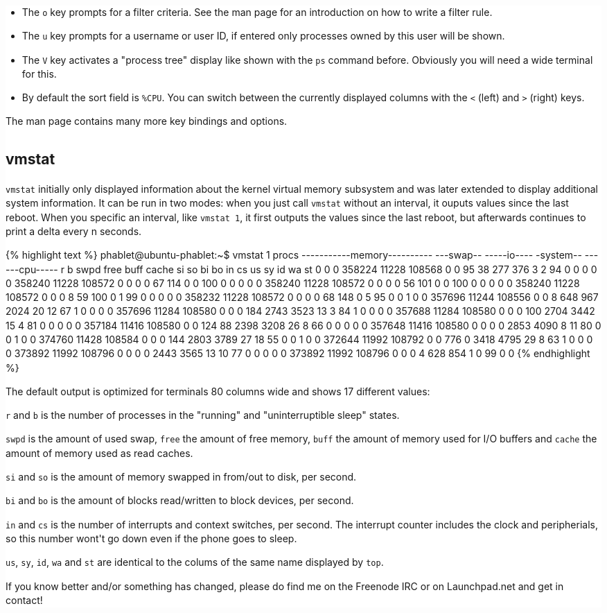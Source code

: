 * The `o` key prompts for a filter criteria. See the man page for an introduction on how to write a filter rule.

* The `u` key prompts for a username or user ID, if entered only processes owned by this user will be shown.

* The `V` key activates a "process tree" display like shown with the `ps` command before. Obviously you will need a wide terminal for this.

* By default the sort field is `%CPU`. You can switch between the currently displayed columns with the `<` (left) and `>` (right) keys.

The man page contains many more key bindings and options.



## vmstat

`vmstat` initially only displayed information about the kernel virtual memory subsystem and was later extended to display additional system information. It can be run in two modes: when you just call `vmstat` without an interval, it ouputs values since the last reboot. When you specific an interval, like `vmstat 1`, it first outputs the values since the last reboot, but afterwards continues to print a delta every n seconds.


{% highlight text %}
phablet@ubuntu-phablet:~$ vmstat 1
procs -----------memory---------- ---swap-- -----io---- -system-- ------cpu-----
 r  b   swpd   free   buff  cache   si   so    bi    bo   in   cs us sy id wa st
 0  0      0 358224  11228 108568    0    0    95    38  277  376  3  2 94  0  0
 0  0      0 358240  11228 108572    0    0     0     0   67  114  0  0 100  0  0
 0  0      0 358240  11228 108572    0    0     0     0   56  101  0  0 100  0  0
 0  0      0 358240  11228 108572    0    0     0     8   59  100  0  1 99  0  0
 0  0      0 358232  11228 108572    0    0     0     0   68  148  0  5 95  0  0
 1  0      0 357696  11244 108556    0    0     8   648  967 2024 20 12 67  1  0
 0  0      0 357696  11284 108580    0    0     0   184 2743 3523 13  3 84  1  0
 0  0      0 357688  11284 108580    0    0     0   100 2704 3442 15  4 81  0  0
 0  0      0 357184  11416 108580    0    0   124    88 2398 3208 26  8 66  0  0
 0  0      0 357648  11416 108580    0    0     0     0 2853 4090  8 11 80  0  0
 1  0      0 374760  11428 108584    0    0     0   144 2803 3789 27 18 55  0  0
 1  0      0 372644  11992 108792    0    0   776     0 3418 4795 29  8 63  1  0
 0  0      0 373892  11992 108796    0    0     0     0 2443 3565 13 10 77  0  0
 0  0      0 373892  11992 108796    0    0     0     4  628  854  1  0 99  0  0
{% endhighlight %}

The default output is optimized for terminals 80 columns wide and shows 17 different values:

`r` and `b` is the number of processes in the "running" and "uninterruptible sleep" states.

`swpd` is the amount of used swap, `free` the amount of free memory, `buff` the amount of memory used for I/O buffers and `cache` the amount of memory used as read caches.

`si` and `so` is the amount of memory swapped in from/out to disk, per second.

`bi` and `bo` is the amount of blocks read/written to block devices, per second.

`in` and `cs` is the number of interrupts and context switches, per second. The interrupt counter includes the clock and peripherials, so this number wont't go down even if the phone goes to sleep.

`us`, `sy`, `id`, `wa` and `st` are identical to the colums of the same name displayed by `top`.






If you know better and/or something has changed, please do find me on the Freenode IRC or on Launchpad.net and get in contact!
